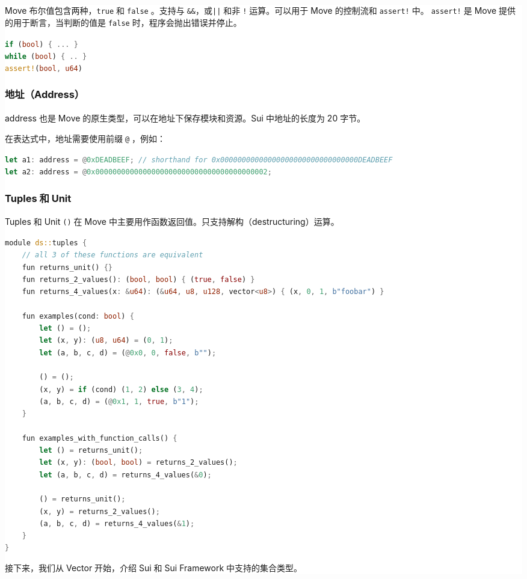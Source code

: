 Move 布尔值包含两种，`true` 和 `false` 。支持与 `&&`，或`||`  和非 `!` 运算。可以用于 Move 的控制流和 `assert!` 中。 `assert!` 是 Move 提供的用于断言，当判断的值是 `false` 时，程序会抛出错误并停止。

```rust
if (bool) { ... }
while (bool) { .. }
assert!(bool, u64)
```

### 地址（Address）

address 也是 Move 的原生类型，可以在地址下保存模块和资源。Sui 中地址的长度为 20 字节。

在表达式中，地址需要使用前缀 `@` ，例如：

```rust
let a1: address = @0xDEADBEEF; // shorthand for 0x00000000000000000000000000000000DEADBEEF
let a2: address = @0x0000000000000000000000000000000000000002;
```

### Tuples 和 Unit

Tuples 和 Unit `()` 在 Move 中主要用作函数返回值。只支持解构（destructuring）运算。

```rust
module ds::tuples {
    // all 3 of these functions are equivalent
    fun returns_unit() {}
    fun returns_2_values(): (bool, bool) { (true, false) }
    fun returns_4_values(x: &u64): (&u64, u8, u128, vector<u8>) { (x, 0, 1, b"foobar") }

    fun examples(cond: bool) {
        let () = ();
        let (x, y): (u8, u64) = (0, 1);
        let (a, b, c, d) = (@0x0, 0, false, b"");

        () = ();
        (x, y) = if (cond) (1, 2) else (3, 4);
        (a, b, c, d) = (@0x1, 1, true, b"1");
    }

    fun examples_with_function_calls() {
        let () = returns_unit();
        let (x, y): (bool, bool) = returns_2_values();
        let (a, b, c, d) = returns_4_values(&0);

        () = returns_unit();
        (x, y) = returns_2_values();
        (a, b, c, d) = returns_4_values(&1);
    }
}
```

接下来，我们从 Vector 开始，介绍 Sui 和 Sui Framework 中支持的集合类型。
